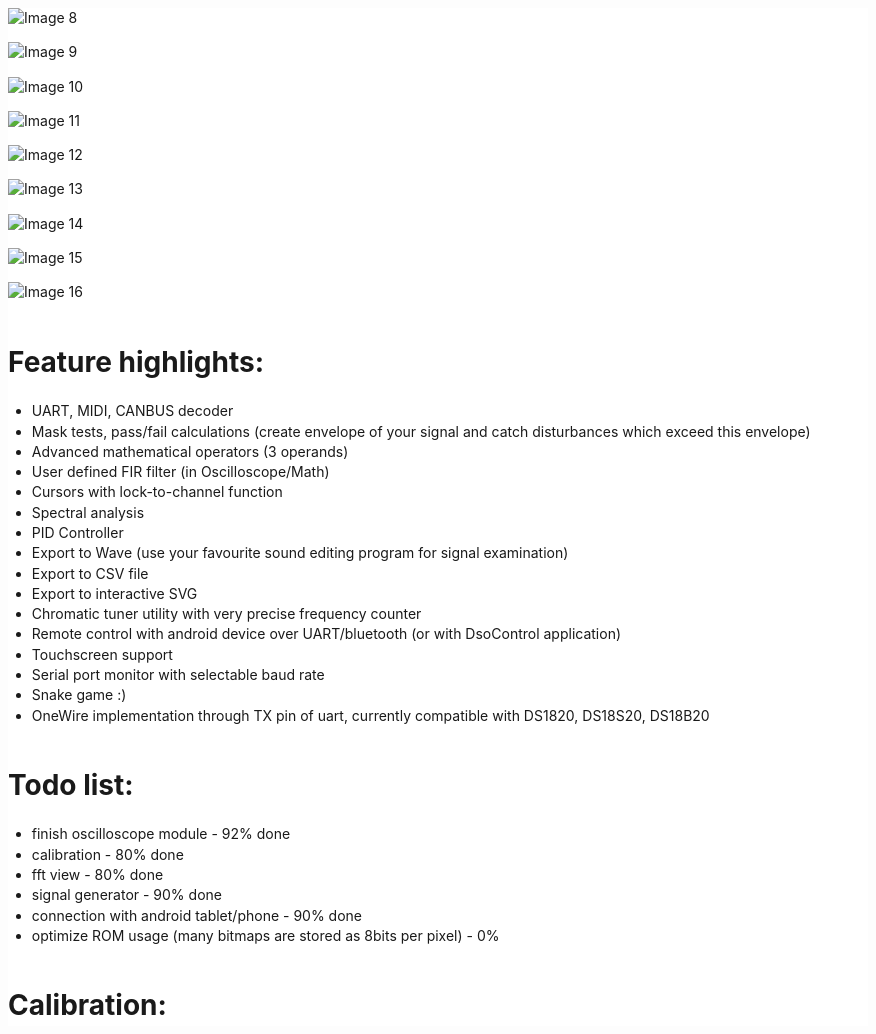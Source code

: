 ![Image 8](Man/Screenshot/svgexport.png)

![Image 9](Man/Screenshot/wave_export_ac.png)

![Image 10](Man/Screenshot/tuner.png)

![Image 11](Man/Screenshot/android.jpg)

![Image 12](Man/Screenshot/pid1.png)

![Image 13](Man/Screenshot/pid3.png)

![Image 14](Man/Screenshot/snake.png)

![Image 15](Man/Screenshot/sincinterpolator.png)

![Image 16](Man/Screenshot/onewire.jpg)

Feature highlights:
======================

- UART, MIDI, CANBUS decoder
- Mask tests, pass/fail calculations (create envelope of your signal and catch disturbances which exceed this envelope)
- Advanced mathematical operators (3 operands)
- User defined FIR filter (in Oscilloscope/Math)
- Cursors with lock-to-channel function
- Spectral analysis
- PID Controller
- Export to Wave (use your favourite sound editing program for signal examination)
- Export to CSV file
- Export to interactive SVG
- Chromatic tuner utility with very precise frequency counter
- Remote control with android device over UART/bluetooth (or with DsoControl application)
- Touchscreen support
- Serial port monitor with selectable baud rate
- Snake game :)
- OneWire implementation through TX pin of uart, currently compatible with DS1820, DS18S20, DS18B20

Todo list:
======================
- finish oscilloscope module - 92% done
- calibration - 80% done
- fft view - 80% done
- signal generator - 90% done
- connection with android tablet/phone - 90% done
- optimize ROM usage (many bitmaps are stored as 8bits per pixel) - 0%

Calibration:
======================
